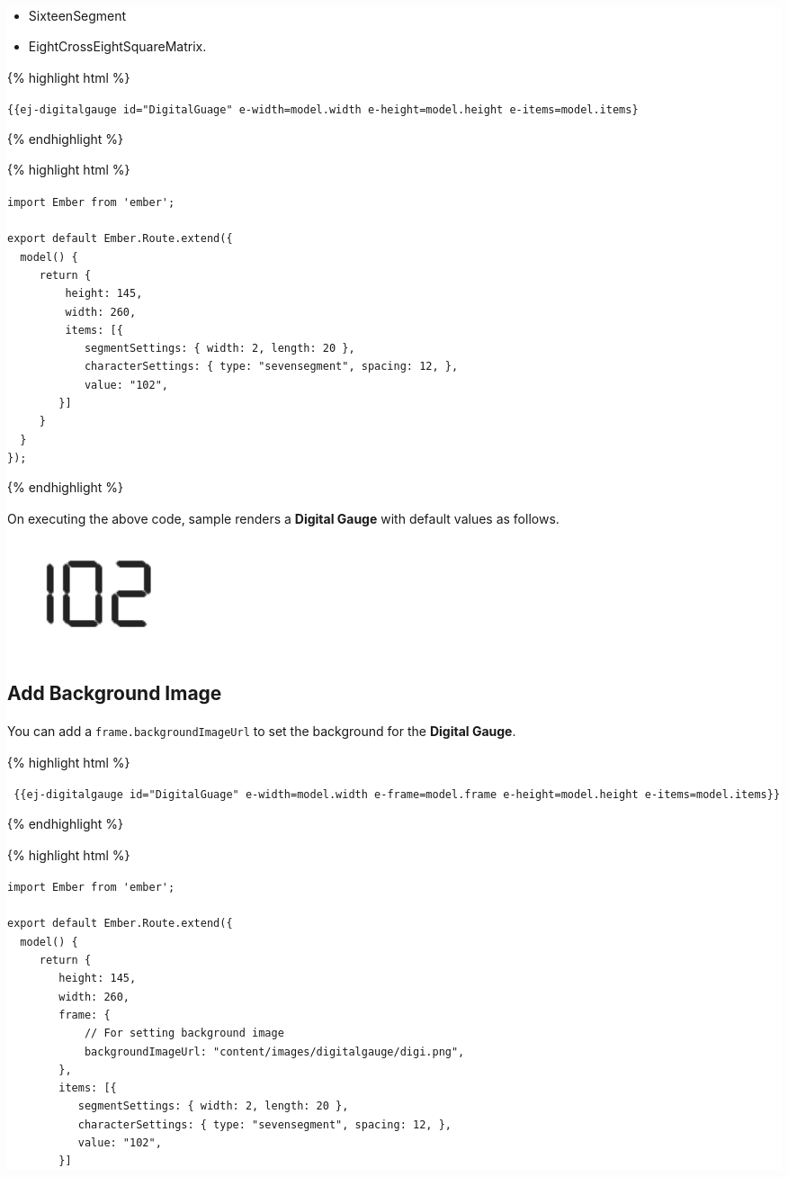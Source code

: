   * SixteenSegment 

  * EightCrossEightSquareMatrix.



{% highlight html %}

	{{ej-digitalgauge id="DigitalGuage" e-width=model.width e-height=model.height e-items=model.items}

{% endhighlight %}

{% highlight html %}

	import Ember from 'ember';

    export default Ember.Route.extend({
      model() {
         return {
             height: 145,
             width: 260,
			 items: [{
                segmentSettings: { width: 2, length: 20 },
                characterSettings: { type: "sevensegment", spacing: 12, },
                value: "102",
            }]
         }
      }
    });

{% endhighlight %}

On executing the above code, sample renders a **Digital Gauge** with default values as follows.

![](Getting-started-images/Getting-Started_img2.png)

## Add Background Image

You can add a `frame.backgroundImageUrl` to set the background for the **Digital Gauge**.

{% highlight html %}

	 {{ej-digitalgauge id="DigitalGuage" e-width=model.width e-frame=model.frame e-height=model.height e-items=model.items}}

{% endhighlight %}

{% highlight html %}

	import Ember from 'ember';

    export default Ember.Route.extend({
      model() {
         return {
            height: 145,
            width: 260,
			frame: {
			 	// For setting background image
				backgroundImageUrl: "content/images/digitalgauge/digi.png",
			},
			items: [{
               segmentSettings: { width: 2, length: 20 },
               characterSettings: { type: "sevensegment", spacing: 12, },
               value: "102",
            }]